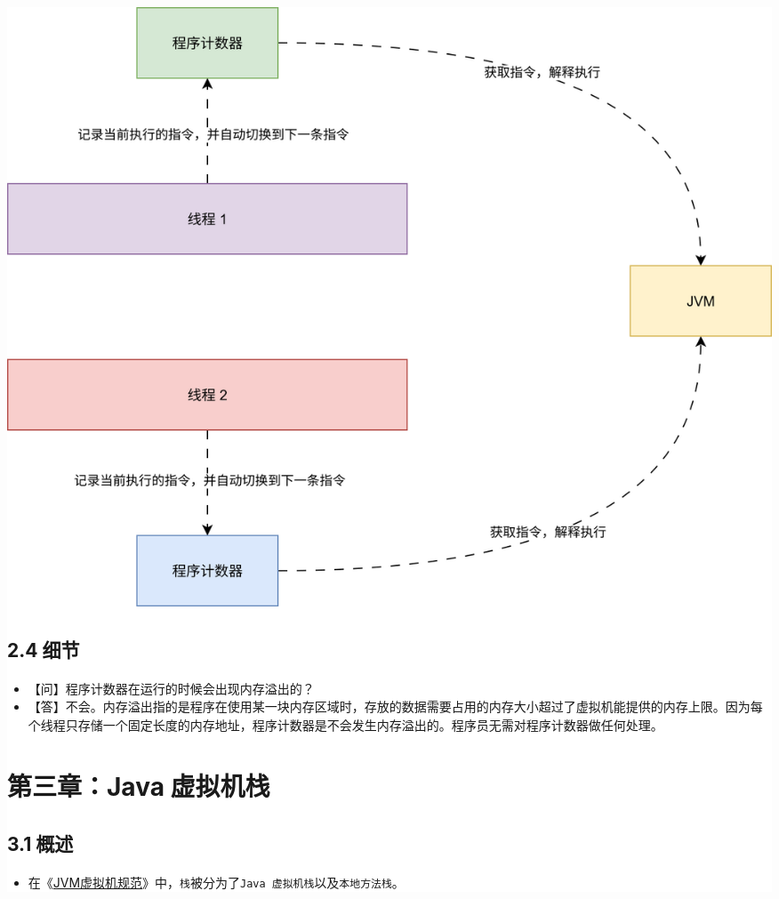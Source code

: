 ![](./assets/9.svg)

## 2.4 细节

* 【问】程序计数器在运行的时候会出现内存溢出的？
* 【答】不会。内存溢出指的是程序在使用某一块内存区域时，存放的数据需要占用的内存大小超过了虚拟机能提供的内存上限。因为每个线程只存储一个固定长度的内存地址，程序计数器是不会发生内存溢出的。程序员无需对程序计数器做任何处理。



# 第三章：Java 虚拟机栈

## 3.1 概述

* 在《[JVM虚拟机规范](https://docs.oracle.com/javase/specs/jvms/se17/html/jvms-2.html#jvms-2.5)》中，`栈`被分为了`Java 虚拟机栈`以及`本地方法栈`。
